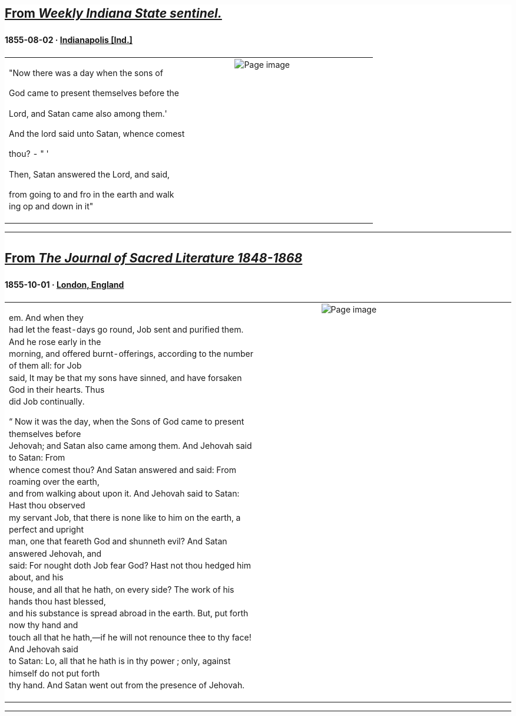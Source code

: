 ## [From _Weekly Indiana State sentinel._](https://chroniclingamerica.loc.gov/lccn/sn82014286/1855-08-02/ed-1/seq-4)

#### 1855-08-02 &middot; [Indianapolis [Ind.]](http://dbpedia.org/resource/Indianapolis)

<table style="width: 100%;"><tr><td style="width: 50%">

  
  
&quot;Now there was a day when the sons of  
  
God came to present themselves before the  
  
Lord, and Satan came also among them.&#x27;  
  
And the lord said unto Satan, whence comest  
  
thou? - &quot; &#x27;  
  
Then, Satan answered the Lord, and said,  
  
from going to and fro in the earth and walk  
ing op and down in it&quot;
</td><td style="width: 50%; max-height: 75%; margin: auto; display: block;">
<img alt="Page image" src="https://chroniclingamerica.loc.gov/iiif/2/in_hoosier_ver01%2Fdata%2Fsn82014286%2F0020219168A%2F1855080201%2F0117.jp2/pct:4.060353,49.057650,11.138371,4.166667/!600,600/0/default.jpg"/>
</td>
</tr></table>

---

## [From _The Journal of Sacred Literature 1848-1868_](https://archive.org/details/sim_journal-of-sacred-literature_1855-10_2_3/page/n219/mode/1up?view=theater)

#### 1855-10-01 &middot; [London, England](http://dbpedia.org/resource/London)

<table style="width: 100%;"><tr><td style="width: 50%">

em. And when they  
had let the feast-days go round, Job sent and purified them. And he rose early in the  
morning, and offered burnt-offerings, according to the number of them all: for Job  
said, It may be that my sons have sinned, and have forsaken God in their hearts. Thus  
did Job continually.  
  
“ Now it was the day, when the Sons of God came to present themselves before  
Jehovah; and Satan also came among them. And Jehovah said to Satan: From  
whence comest thou? And Satan answered and said: From roaming over the earth,  
and from walking about upon it. And Jehovah said to Satan: Hast thou observed  
my servant Job, that there is none like to him on the earth, a perfect and upright  
man, one that feareth God and shunneth evil? And Satan answered Jehovah, and  
said: For nought doth Job fear God? Hast not thou hedged him about, and his  
house, and all that he hath, on every side? The work of his hands thou hast blessed,  
and his substance is spread abroad in the earth. But, put forth now thy hand and  
touch all that he hath,—if he will not renounce thee to thy face! And Jehovah said  
to Satan: Lo, all that he hath is in thy power ; only, against himself do not put forth  
thy hand. And Satan went out from the presence of Jehovah.
</td><td style="width: 50%; max-height: 75%; margin: auto; display: block;">
<img alt="Page image" src="https://iiif.archive.org/iiif/sim_journal-of-sacred-literature_1855-10_2_3&#0036;219/pct:21.370143,58.354756,67.995910,21.368895/600,/0/default.jpg"/>
</td>
</tr></table>

---